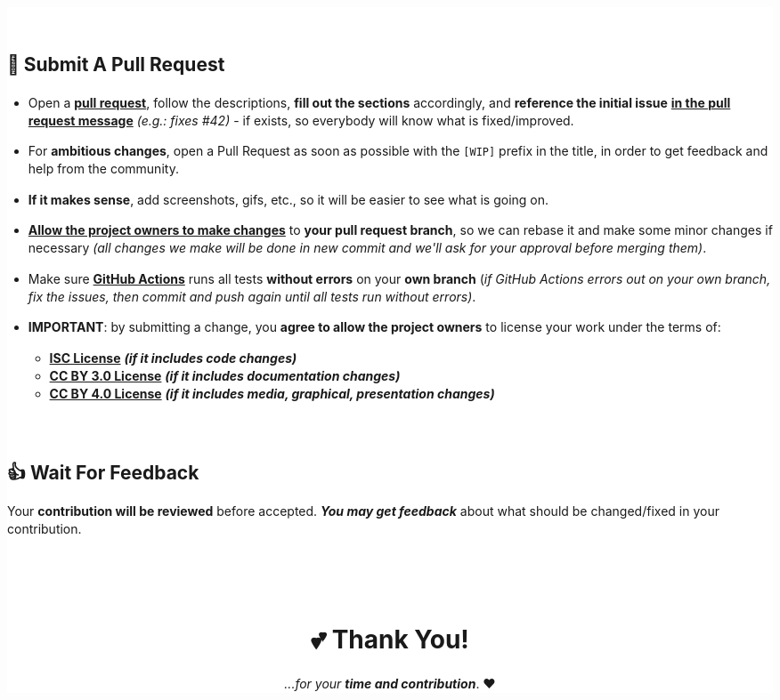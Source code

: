 <br/>

## 🏁 Submit A Pull Request

 - Open a [**pull request**][url-pull-req], follow the descriptions, **fill out the sections** accordingly, and **reference the initial issue** [**in the pull request message**][url-pull-req-help] *(e.g.: fixes #42)* - if exists, so everybody will know what is fixed/improved.

 - For **ambitious changes**, open a Pull Request as soon as possible with the `[WIP]` prefix in the title, in order to get feedback and help from the community. 
 
 - **If it makes sense**, add screenshots, gifs, etc., so it will be easier to see what is going on.
 
 - [**Allow the project owners to make changes**][url-pull-req-edit] to **your pull request branch**, so we can rebase it and make some minor changes if necessary *(all changes we make will be done in new commit and we'll ask for your approval before merging them)*.

 - Make sure [**GitHub Actions**][url-ci] runs all tests **without errors** on your **own branch** (*if GitHub Actions errors out on your own branch, fix the issues, then commit and push again until all tests run without errors)*.

 - **IMPORTANT**: by submitting a change, you **agree to allow the project owners** to license your work under the terms of:
 
   - [**ISC License**][url-license-isc] ***(if it includes code changes)***
   - [**CC BY 3.0 License**][url-license-cca-3] ***(if it includes documentation changes)***
   - [**CC BY 4.0 License**][url-license-cca-4] ***(if it includes media, graphical, presentation changes)***

<br/>

## 👍 Wait For Feedback

Your **contribution will be reviewed** before accepted. ***You may get feedback*** about what should be changed/fixed in your contribution.

<br/>
<br/>

<h1 align="center">
  💕 Thank You!
</h1>

<p align="center">
  <i>...for your</i> <b><i>time and contribution</i></b>. ❤️
</p>

  

  
  [url-commits]:       https://github.com/js-standards/duration/commits
  [url-issues]:        https://github.com/js-standards/duration/issues
  [url-new-issue]:     https://github.com/js-standards/duration/issues/new/choose
  [url-coc]:           https://github.com/js-standards/duration/blob/master/.github/CODE_OF_CONDUCT.md
  [url-commit-style]:  https://github.com/semantic-release/semantic-release/blob/master/CONTRIBUTING.md#commit-message-guidelines
  [url-commit-format]: https://github.com/semantic-release/semantic-release/blob/master/CONTRIBUTING.md#commit-message-format  
  [url-rebase]:        https://help.github.com/en/github/using-git/about-git-rebase
  
  [url-code]:      https://standardjs.com
  [url-test]:      https://jestjs.io
  [url-task]:      https://gulpjs.com
  [url-commit]:    https://commitizen.github.io/cz-cli
  [url-release]:   https://semantic-release.gitbook.io/semantic-release
  [url-ci]:        https://github.com/js-standards/duration/actions?query=workflow%3Aci

  [url-license-isc]:   https://github.com/js-standards/duration/blob/master/LICENSE.md
  [url-license-cca-3]: https://creativecommons.org/licenses/by/3.0
  [url-license-cca-4]: https://creativecommons.org/licenses/by/4.0

  [url-help-fork]: https://help.github.com/en/github/getting-started-with-github/fork-a-repo

  [url-bugs]:            https://github.com/js-standards/duration/issues
  [url-standard]:        https://standardjs.com
  [url-npm-contrib-doc]: https://docs.npmjs.com/files/package.json#people-fields-author-contributors
  [url-pull-req]:        https://help.github.com/en/github/collaborating-with-issues-and-pull-requests/creating-a-pull-request#creating-the-pull-request
  [url-pull-req-help]:   https://blog.github.com/2013-05-14-closing-issues-via-pull-requests
  [url-pull-req-edit]:   https://help.github.com/en/github/collaborating-with-issues-and-pull-requests/allowing-changes-to-a-pull-request-branch-created-from-a-fork
